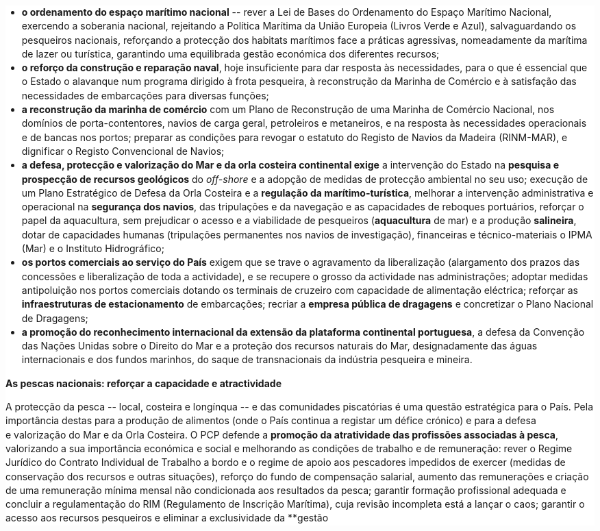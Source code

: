 - **o ordenamento do espaço marítimo nacional** -- rever a Lei de
  Bases do Ordenamento do Espaço Marítimo Nacional, exercendo a
  soberania nacional, rejeitando a Política Marítima da União Europeia
  (Livros Verde e Azul), salvaguardando os pesqueiros nacionais,
  reforçando a protecção dos habitats marítimos face a práticas
  agressivas, nomeadamente da marítima de lazer ou turística,
  garantindo uma equilibrada gestão económica dos diferentes recursos;
- **o reforço da construção e reparação naval**, hoje insuficiente
  para dar resposta às necessidades, para o que é essencial que o
  Estado o alavanque num programa dirigido à frota pesqueira, à
  reconstrução da Marinha de Comércio e à satisfação das necessidades
  de embarcações para diversas funções;
- **a reconstrução da marinha de comércio** com um Plano de
  Reconstrução de uma Marinha de Comércio Nacional, nos domínios de
  porta-contentores, navios de carga geral, petroleiros e metaneiros,
  e na resposta às necessidades operacionais e de bancas nos portos;
  preparar as condições para revogar o estatuto do Registo de Navios
  da Madeira (RINM-MAR), e dignificar o Registo Convencional de
  Navios;
- **a defesa, protecção e valorização do Mar e da orla costeira
  continental exige** a intervenção do Estado na **pesquisa e
  prospecção de recursos geológicos** do _off-shore_ e a adopção de
  medidas de protecção ambiental no seu uso; execução de um Plano
  Estratégico de Defesa da Orla Costeira e a **regulação da
  marítimo-turística**, melhorar a intervenção administrativa e
  operacional na **segurança dos navios**, das tripulações e da
  navegação e as capacidades de reboques portuários, reforçar o papel
  da aquacultura, sem prejudicar o acesso e a viabilidade de
  pesqueiros (**aquacultura** de mar) e a produção **salineira**,
  dotar de capacidades humanas (tripulações permanentes nos navios de
  investigação), financeiras e técnico-materiais o IPMA (Mar) e o
  Instituto Hidrográfico;
- **os portos comerciais ao serviço do País** exigem que se trave o
  agravamento da liberalização (alargamento dos prazos das concessões
  e liberalização de toda a actividade), e se recupere o grosso da
  actividade nas administrações; adoptar medidas antipoluição nos
  portos comerciais dotando os terminais de cruzeiro com capacidade de
  alimentação eléctrica; reforçar as **infraestruturas de
  estacionamento** de embarcações; recriar a **empresa pública de
  dragagens** e concretizar o Plano Nacional de Dragagens;
- **a promoção do reconhecimento internacional da extensão da
  plataforma continental portuguesa**, a defesa da Convenção das
  Nações Unidas sobre o Direito do Mar e a proteção dos recursos
  naturais do Mar, designadamente das águas internacionais e dos
  fundos marinhos, do saque de transnacionais da indústria pesqueira e
  mineira.

**As pescas nacionais: reforçar a capacidade e atractividade**

A protecção da pesca -- local, costeira e longínqua -- e das comunidades
piscatórias é uma questão estratégica para o País. Pela importância
destas para a produção de alimentos (onde o País continua a registar um
défice crónico) e para a defesa e valorização do Mar e da Orla Costeira.
O PCP defende a **promoção da atratividade das profissões associadas à
pesca**, valorizando a sua importância económica e social e melhorando
as condições de trabalho e de remuneração: rever o Regime Jurídico do
Contrato Individual de Trabalho a bordo e o regime de apoio aos
pescadores impedidos de exercer (medidas de conservação dos recursos
e outras situações), reforço do fundo de compensação salarial, aumento
das remunerações e criação de uma remuneração mínima mensal não
condicionada aos resultados da pesca; garantir formação profissional
adequada e concluir a regulamentação do RIM (Regulamento de Inscrição
Marítima), cuja revisão incompleta está a lançar o caos; garantir o
acesso aos recursos pesqueiros e eliminar a exclusividade da **gestão